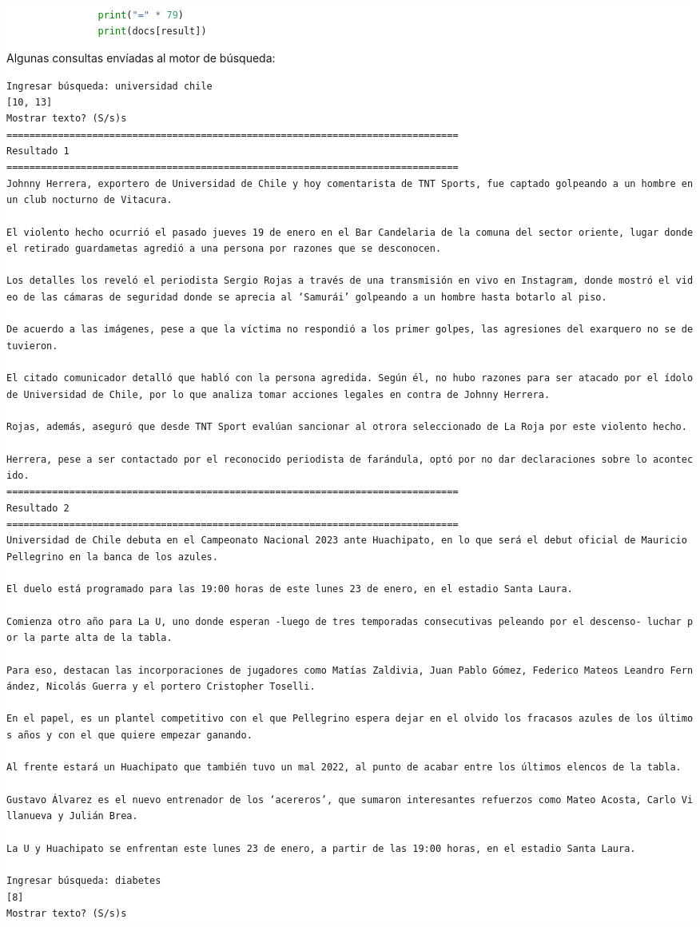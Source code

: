 ```python
                print("=" * 79)
                print(docs[result])
```

Algunas consultas envíadas al motor de búsqueda:

```
Ingresar búsqueda: universidad chile
[10, 13]
Mostrar texto? (S/s)s
===============================================================================
Resultado 1
===============================================================================
Johnny Herrera, exportero de Universidad de Chile y hoy comentarista de TNT Sports, fue captado golpeando a un hombre en un club nocturno de Vitacura.

El violento hecho ocurrió el pasado jueves 19 de enero en el Bar Candelaria de la comuna del sector oriente, lugar donde el retirado guardametas agredió a una persona por razones que se desconocen.

Los detalles los reveló el periodista Sergio Rojas a través de una transmisión en vivo en Instagram, donde mostró el video de las cámaras de seguridad donde se aprecia al ‘Samurái’ golpeando a un hombre hasta botarlo al piso.

De acuerdo a las imágenes, pese a que la víctima no respondió a los primer golpes, las agresiones del exarquero no se detuvieron.

El citado comunicador detalló que habló con la persona agredida. Según él, no hubo razones para ser atacado por el ídolo de Universidad de Chile, por lo que analiza tomar acciones legales en contra de Johnny Herrera.

Rojas, además, aseguró que desde TNT Sport evalúan sancionar al otrora seleccionado de La Roja por este violento hecho.

Herrera, pese a ser contactado por el reconocido periodista de farándula, optó por no dar declaraciones sobre lo acontecido.
===============================================================================
Resultado 2
===============================================================================
Universidad de Chile debuta en el Campeonato Nacional 2023 ante Huachipato, en lo que será el debut oficial de Mauricio Pellegrino en la banca de los azules.

El duelo está programado para las 19:00 horas de este lunes 23 de enero, en el estadio Santa Laura.

Comienza otro año para La U, uno donde esperan -luego de tres temporadas consecutivas peleando por el descenso- luchar por la parte alta de la tabla.

Para eso, destacan las incorporaciones de jugadores como Matías Zaldivia, Juan Pablo Gómez, Federico Mateos Leandro Fernández, Nicolás Guerra y el portero Cristopher Toselli.

En el papel, es un plantel competitivo con el que Pellegrino espera dejar en el olvido los fracasos azules de los últimos años y con el que quiere empezar ganando.

Al frente estará un Huachipato que también tuvo un mal 2022, al punto de acabar entre los últimos elencos de la tabla.

Gustavo Álvarez es el nuevo entrenador de los ‘acereros’, que sumaron interesantes refuerzos como Mateo Acosta, Carlo Villanueva y Julián Brea.

La U y Huachipato se enfrentan este lunes 23 de enero, a partir de las 19:00 horas, en el estadio Santa Laura.

Ingresar búsqueda: diabetes
[8]
Mostrar texto? (S/s)s
```